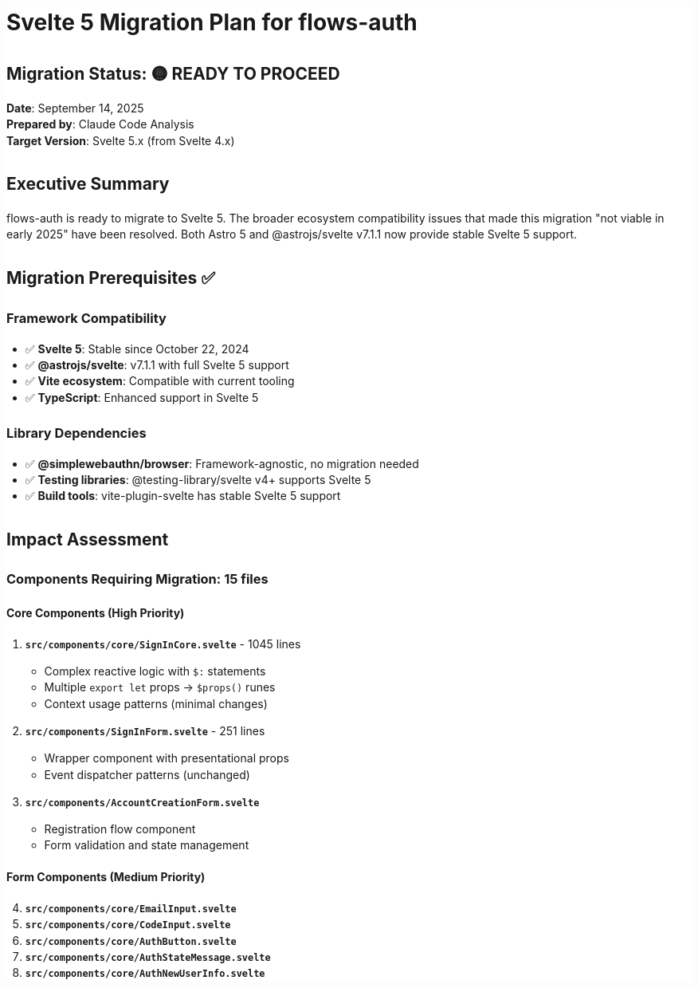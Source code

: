 # Svelte 5 Migration Plan for flows-auth

## Migration Status: 🟡 READY TO PROCEED

**Date**: September 14, 2025  
**Prepared by**: Claude Code Analysis  
**Target Version**: Svelte 5.x (from Svelte 4.x)

## Executive Summary

flows-auth is ready to migrate to Svelte 5. The broader ecosystem compatibility issues that made this migration "not viable in early 2025" have been resolved. Both Astro 5 and @astrojs/svelte v7.1.1 now provide stable Svelte 5 support.

## Migration Prerequisites ✅

### Framework Compatibility
- ✅ **Svelte 5**: Stable since October 22, 2024
- ✅ **@astrojs/svelte**: v7.1.1 with full Svelte 5 support
- ✅ **Vite ecosystem**: Compatible with current tooling
- ✅ **TypeScript**: Enhanced support in Svelte 5

### Library Dependencies
- ✅ **@simplewebauthn/browser**: Framework-agnostic, no migration needed
- ✅ **Testing libraries**: @testing-library/svelte v4+ supports Svelte 5
- ✅ **Build tools**: vite-plugin-svelte has stable Svelte 5 support

## Impact Assessment

### Components Requiring Migration: 15 files

#### Core Components (High Priority)
1. **`src/components/core/SignInCore.svelte`** - 1045 lines
   - Complex reactive logic with `$:` statements
   - Multiple `export let` props → `$props()` runes
   - Context usage patterns (minimal changes)

2. **`src/components/SignInForm.svelte`** - 251 lines
   - Wrapper component with presentational props
   - Event dispatcher patterns (unchanged)

3. **`src/components/AccountCreationForm.svelte`**
   - Registration flow component
   - Form validation and state management

#### Form Components (Medium Priority)
4. **`src/components/core/EmailInput.svelte`**
5. **`src/components/core/CodeInput.svelte`**  
6. **`src/components/core/AuthButton.svelte`**
7. **`src/components/core/AuthStateMessage.svelte`**
8. **`src/components/core/AuthNewUserInfo.svelte`**
